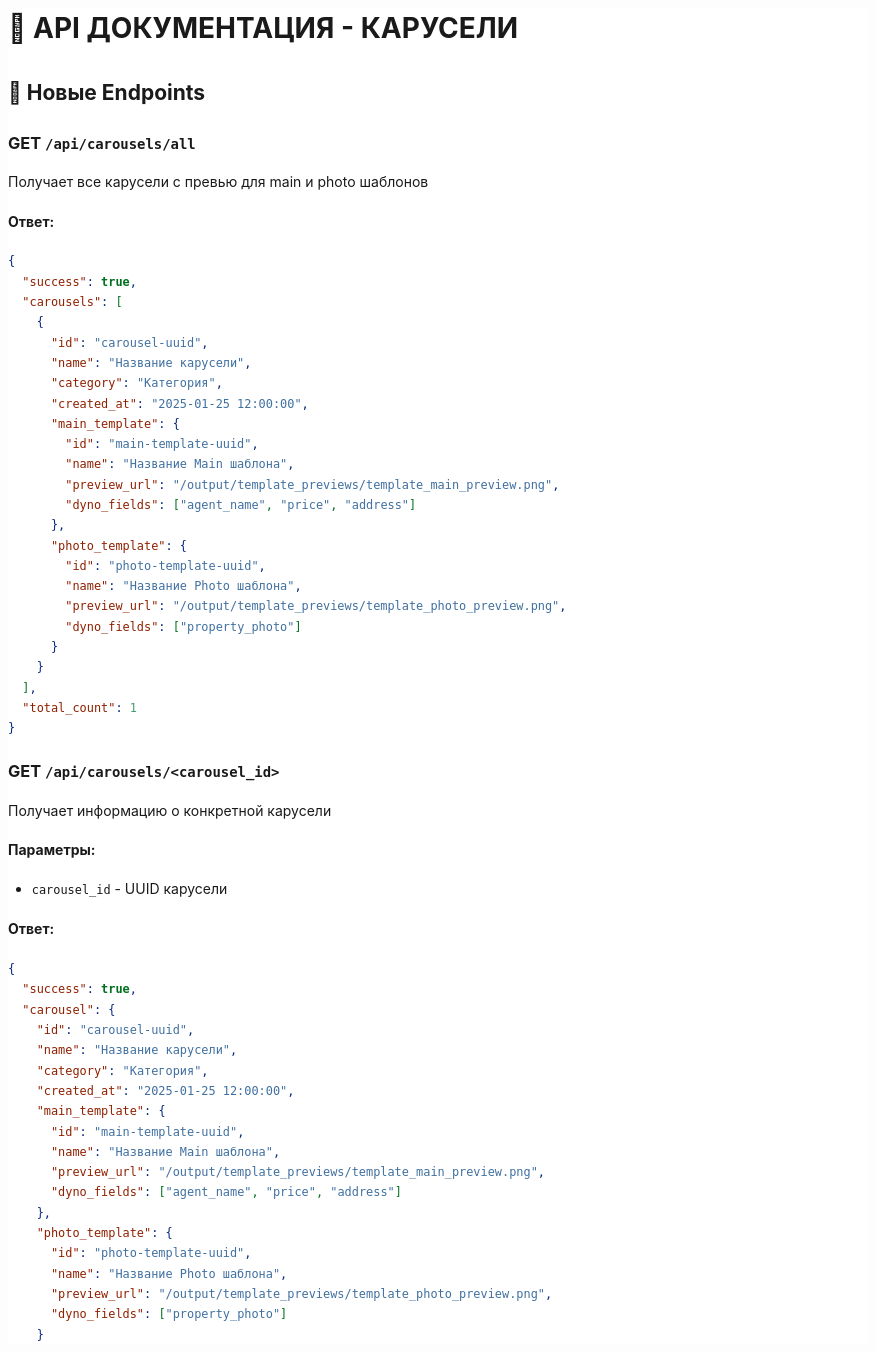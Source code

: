 # 🎠 API ДОКУМЕНТАЦИЯ - КАРУСЕЛИ

## 🎯 Новые Endpoints

### **GET `/api/carousels/all`**
Получает все карусели с превью для main и photo шаблонов

#### **Ответ:**
```json
{
  "success": true,
  "carousels": [
    {
      "id": "carousel-uuid",
      "name": "Название карусели",
      "category": "Категория",
      "created_at": "2025-01-25 12:00:00",
      "main_template": {
        "id": "main-template-uuid",
        "name": "Название Main шаблона",
        "preview_url": "/output/template_previews/template_main_preview.png",
        "dyno_fields": ["agent_name", "price", "address"]
      },
      "photo_template": {
        "id": "photo-template-uuid", 
        "name": "Название Photo шаблона",
        "preview_url": "/output/template_previews/template_photo_preview.png",
        "dyno_fields": ["property_photo"]
      }
    }
  ],
  "total_count": 1
}
```

### **GET `/api/carousels/<carousel_id>`**
Получает информацию о конкретной карусели

#### **Параметры:**
- `carousel_id` - UUID карусели

#### **Ответ:**
```json
{
  "success": true,
  "carousel": {
    "id": "carousel-uuid",
    "name": "Название карусели",
    "category": "Категория",
    "created_at": "2025-01-25 12:00:00",
    "main_template": {
      "id": "main-template-uuid",
      "name": "Название Main шаблона",
      "preview_url": "/output/template_previews/template_main_preview.png",
      "dyno_fields": ["agent_name", "price", "address"]
    },
    "photo_template": {
      "id": "photo-template-uuid",
      "name": "Название Photo шаблона", 
      "preview_url": "/output/template_previews/template_photo_preview.png",
      "dyno_fields": ["property_photo"]
    }
```
